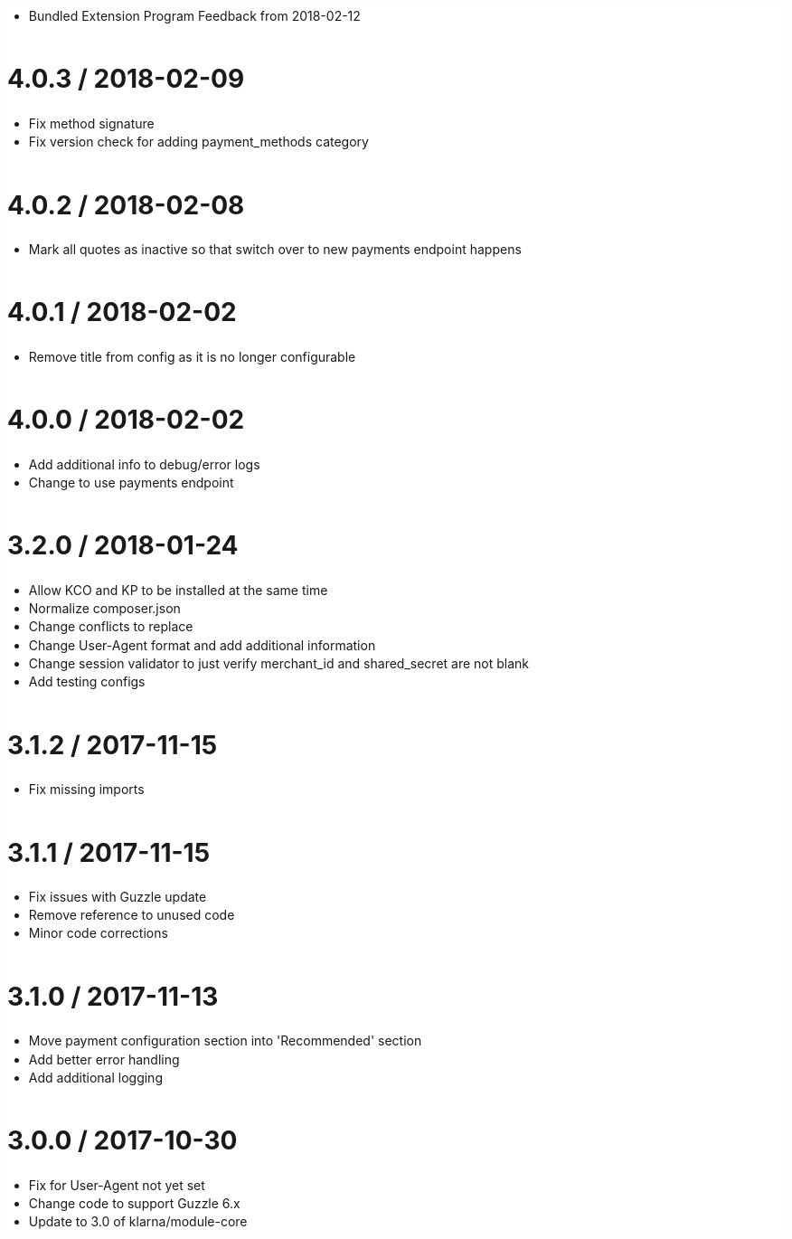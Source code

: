   * Bundled Extension Program Feedback from 2018-02-12

4.0.3 / 2018-02-09
==================

  * Fix method signature
  * Fix version check for adding payment_methods category

4.0.2 / 2018-02-08
==================

  * Mark all quotes as inactive so that switch over to new payments endpoint happens

4.0.1 / 2018-02-02
==================

  * Remove title from config as it is no longer configurable

4.0.0 / 2018-02-02
==================

  * Add additional info to debug/error logs
  * Change to use payments endpoint

3.2.0 / 2018-01-24
==================

  * Allow KCO and KP to be installed at the same time
  * Normalize composer.json
  * Change conflicts to replace
  * Change User-Agent format and add additional information
  * Change session validator to just verify merchant_id and shared_secret are not blank
  * Add testing configs

3.1.2 / 2017-11-15
==================

  * Fix missing imports

3.1.1 / 2017-11-15
==================

  * Fix issues with Guzzle update
  * Remove reference to unused code
  * Minor code corrections

3.1.0 / 2017-11-13
==================

  * Move payment configuration section into 'Recommended' section
  * Add better error handling
  * Add additional logging

3.0.0 / 2017-10-30
==================

  * Fix for User-Agent not yet set
  * Change code to support Guzzle 6.x
  * Update to 3.0 of klarna/module-core

